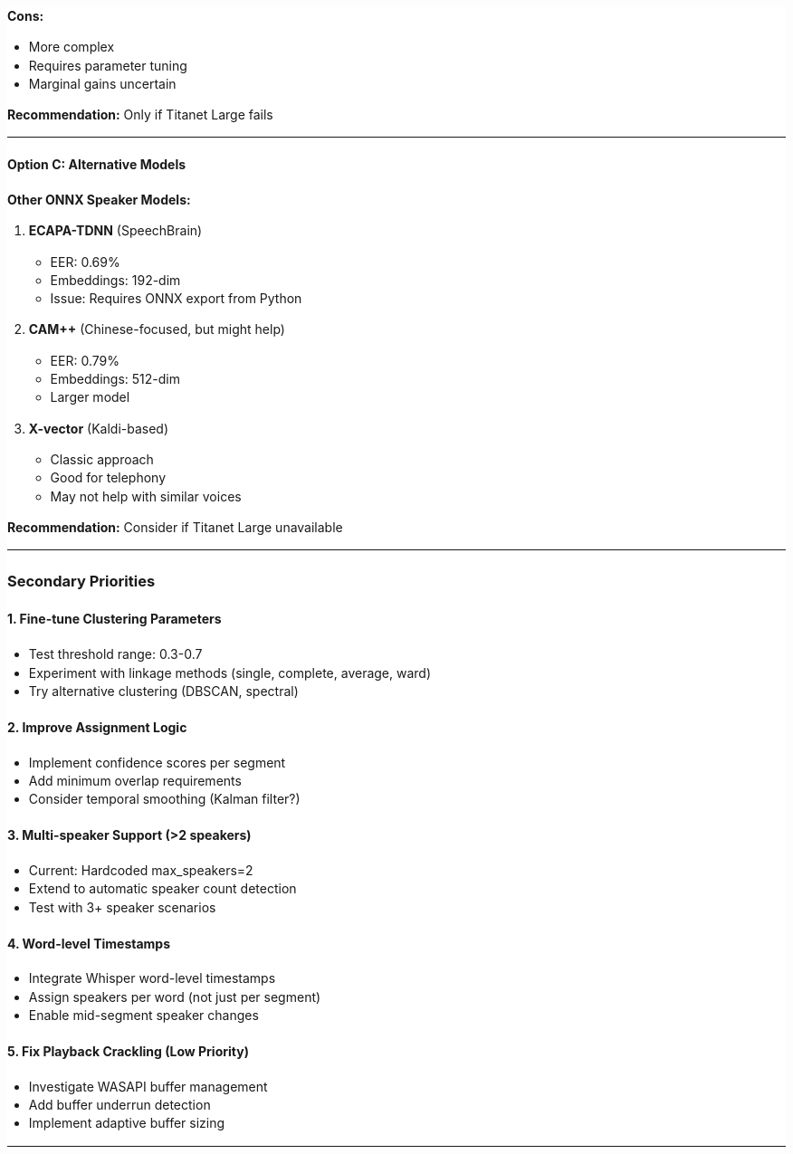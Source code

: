 **Cons:**
- More complex
- Requires parameter tuning
- Marginal gains uncertain

**Recommendation:** Only if Titanet Large fails

---

#### Option C: Alternative Models

**Other ONNX Speaker Models:**

1. **ECAPA-TDNN** (SpeechBrain)
   - EER: 0.69%
   - Embeddings: 192-dim
   - Issue: Requires ONNX export from Python

2. **CAM++** (Chinese-focused, but might help)
   - EER: 0.79%
   - Embeddings: 512-dim
   - Larger model

3. **X-vector** (Kaldi-based)
   - Classic approach
   - Good for telephony
   - May not help with similar voices

**Recommendation:** Consider if Titanet Large unavailable

---

### Secondary Priorities

#### 1. Fine-tune Clustering Parameters
- Test threshold range: 0.3-0.7
- Experiment with linkage methods (single, complete, average, ward)
- Try alternative clustering (DBSCAN, spectral)

#### 2. Improve Assignment Logic
- Implement confidence scores per segment
- Add minimum overlap requirements
- Consider temporal smoothing (Kalman filter?)

#### 3. Multi-speaker Support (>2 speakers)
- Current: Hardcoded max_speakers=2
- Extend to automatic speaker count detection
- Test with 3+ speaker scenarios

#### 4. Word-level Timestamps
- Integrate Whisper word-level timestamps
- Assign speakers per word (not just per segment)
- Enable mid-segment speaker changes

#### 5. Fix Playback Crackling (Low Priority)
- Investigate WASAPI buffer management
- Add buffer underrun detection
- Implement adaptive buffer sizing

---